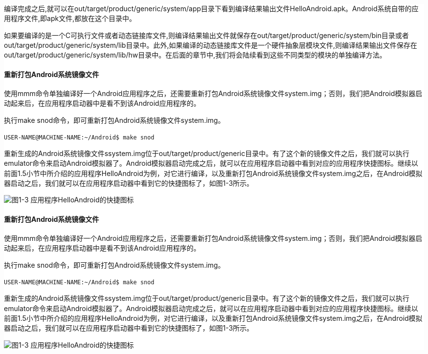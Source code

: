 编译完成之后,就可以在out/target/product/generic/system/app目录下看到编译结果输出文件HelloAndroid.apk。Android系统自带的应用程序文件,即apk文件,都放在这个目录中。

如果要编译的是一个C可执行文件或者动态链接库文件,则编译结果输出文件就保存在out/target/product/generic/system/bin目录或者out/target/product/generic/system/lib目录中。此外,如果编译的动态链接库文件是一个硬件抽象层模块文件,则编译结果输出文件保存在out/target/product/generic/system/lib/hw目录中。在后面的章节中,我们将会陆续看到这些不同类型的模块的单独编译方法。

#### 重新打包Android系统镜像文件

使用mmm命令单独编译好一个Android应用程序之后，还需要重新打包Android系统镜像文件system.img；否则，我们把Android模拟器启动起来后，在应用程序启动器中是看不到该Android应用程序的。

执行make snod命令，即可重新打包Android系统镜像文件system.img。

```
USER-NAME@MACHINE-NAME:~/Android$ make snod
```

重新生成的Android系统镜像文件ssystem.img位于out/target/product/generic目录中。有了这个新的镜像文件之后，我们就可以执行emulator命令来启动Android模拟器了。Android模拟器启动完成之后，就可以在应用程序启动器中看到对应的应用程序快捷图标。继续以前面1.5小节中所介绍的应用程序HelloAndroid为例，对它进行编译，以及重新打包Android系统镜像文件system.img之后，在Android模拟器启动之后，我们就可以在应用程序启动器中看到它的快捷图标了，如图1-3所示。

![图1-3 应用程序HelloAndroid的快捷图标](http://0xcc0xcd.com/c/books/978-7-121-18108-5/c1/3.png)

#### 重新打包Android系统镜像文件

使用mmm命令单独编译好一个Android应用程序之后，还需要重新打包Android系统镜像文件system.img；否则，我们把Android模拟器启动起来后，在应用程序启动器中是看不到该Android应用程序的。

执行make snod命令，即可重新打包Android系统镜像文件system.img。

```
USER-NAME@MACHINE-NAME:~/Android$ make snod
```

重新生成的Android系统镜像文件ssystem.img位于out/target/product/generic目录中。有了这个新的镜像文件之后，我们就可以执行emulator命令来启动Android模拟器了。Android模拟器启动完成之后，就可以在应用程序启动器中看到对应的应用程序快捷图标。继续以前面1.5小节中所介绍的应用程序HelloAndroid为例，对它进行编译，以及重新打包Android系统镜像文件system.img之后，在Android模拟器启动之后，我们就可以在应用程序启动器中看到它的快捷图标了，如图1-3所示。

![图1-3 应用程序HelloAndroid的快捷图标](http://0xcc0xcd.com/c/books/978-7-121-18108-5/c1/3.png)

[^1]: 取决于Android模拟器的CPU体系架构版本,如果是arm v5版本的,则使用goldfish_defconfig文件；如果是arm v7版本的,则使用goldfish_armv7_defconfig文件。可以使用Android源代码目录下的prebuilt/android-arm/kernel子目录中的kernel-qemu文件来启动Android模拟器,然后使用adb工具来连接Android模拟器,并且通过cat命令来查看/proc/cpuinfo文件的内容,就可以知道当前所使用的Android模拟器的CPU体系架构版本。
